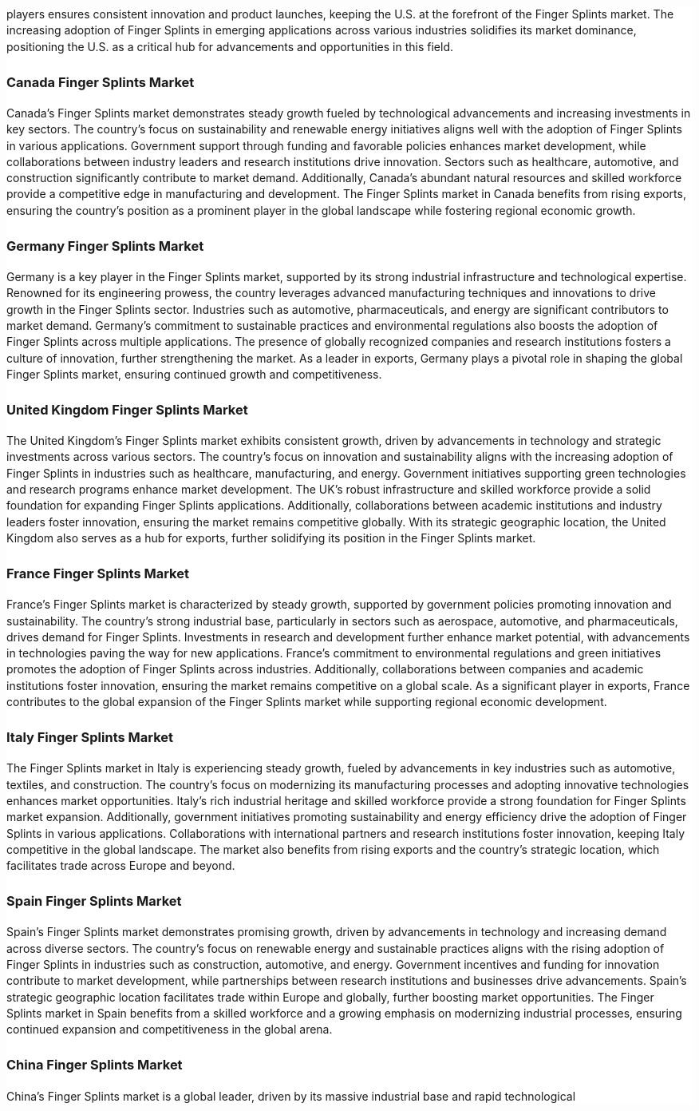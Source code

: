 players ensures consistent innovation and product launches, keeping the U.S. at the forefront of the Finger Splints market. The increasing adoption of Finger Splints in emerging applications across various industries solidifies its market dominance, positioning the U.S. as a critical hub for advancements and opportunities in this field.</p><h3>Canada Finger Splints Market</h3><p>Canada&rsquo;s Finger Splints market demonstrates steady growth fueled by technological advancements and increasing investments in key sectors. The country&rsquo;s focus on sustainability and renewable energy initiatives aligns well with the adoption of Finger Splints in various applications. Government support through funding and favorable policies enhances market development, while collaborations between industry leaders and research institutions drive innovation. Sectors such as healthcare, automotive, and construction significantly contribute to market demand. Additionally, Canada&rsquo;s abundant natural resources and skilled workforce provide a competitive edge in manufacturing and development. The Finger Splints market in Canada benefits from rising exports, ensuring the country&rsquo;s position as a prominent player in the global landscape while fostering regional economic growth.</p><h3>Germany Finger Splints Market</h3><p>Germany is a key player in the Finger Splints market, supported by its strong industrial infrastructure and technological expertise. Renowned for its engineering prowess, the country leverages advanced manufacturing techniques and innovations to drive growth in the Finger Splints sector. Industries such as automotive, pharmaceuticals, and energy are significant contributors to market demand. Germany&rsquo;s commitment to sustainable practices and environmental regulations also boosts the adoption of Finger Splints across multiple applications. The presence of globally recognized companies and research institutions fosters a culture of innovation, further strengthening the market. As a leader in exports, Germany plays a pivotal role in shaping the global Finger Splints market, ensuring continued growth and competitiveness.</p><h3>United Kingdom Finger Splints Market</h3><p>The United Kingdom&rsquo;s Finger Splints market exhibits consistent growth, driven by advancements in technology and strategic investments across various sectors. The country&rsquo;s focus on innovation and sustainability aligns with the increasing adoption of Finger Splints in industries such as healthcare, manufacturing, and energy. Government initiatives supporting green technologies and research programs enhance market development. The UK&rsquo;s robust infrastructure and skilled workforce provide a solid foundation for expanding Finger Splints applications. Additionally, collaborations between academic institutions and industry leaders foster innovation, ensuring the market remains competitive globally. With its strategic geographic location, the United Kingdom also serves as a hub for exports, further solidifying its position in the Finger Splints market.</p><h3>France Finger Splints Market</h3><p>France&rsquo;s Finger Splints market is characterized by steady growth, supported by government policies promoting innovation and sustainability. The country&rsquo;s strong industrial base, particularly in sectors such as aerospace, automotive, and pharmaceuticals, drives demand for Finger Splints. Investments in research and development further enhance market potential, with advancements in technologies paving the way for new applications. France&rsquo;s commitment to environmental regulations and green initiatives promotes the adoption of Finger Splints across industries. Additionally, collaborations between companies and academic institutions foster innovation, ensuring the market remains competitive on a global scale. As a significant player in exports, France contributes to the global expansion of the Finger Splints market while supporting regional economic development.</p><h3>Italy Finger Splints Market</h3><p>The Finger Splints market in Italy is experiencing steady growth, fueled by advancements in key industries such as automotive, textiles, and construction. The country&rsquo;s focus on modernizing its manufacturing processes and adopting innovative technologies enhances market opportunities. Italy&rsquo;s rich industrial heritage and skilled workforce provide a strong foundation for Finger Splints market expansion. Additionally, government initiatives promoting sustainability and energy efficiency drive the adoption of Finger Splints in various applications. Collaborations with international partners and research institutions foster innovation, keeping Italy competitive in the global landscape. The market also benefits from rising exports and the country&rsquo;s strategic location, which facilitates trade across Europe and beyond.</p><h3>Spain Finger Splints Market</h3><p>Spain&rsquo;s Finger Splints market demonstrates promising growth, driven by advancements in technology and increasing demand across diverse sectors. The country&rsquo;s focus on renewable energy and sustainable practices aligns with the rising adoption of Finger Splints in industries such as construction, automotive, and energy. Government incentives and funding for innovation contribute to market development, while partnerships between research institutions and businesses drive advancements. Spain&rsquo;s strategic geographic location facilitates trade within Europe and globally, further boosting market opportunities. The Finger Splints market in Spain benefits from a skilled workforce and a growing emphasis on modernizing industrial processes, ensuring continued expansion and competitiveness in the global arena.</p><h3>China Finger Splints Market</h3><p>China&rsquo;s Finger Splints market is a global leader, driven by its massive industrial base and rapid technological